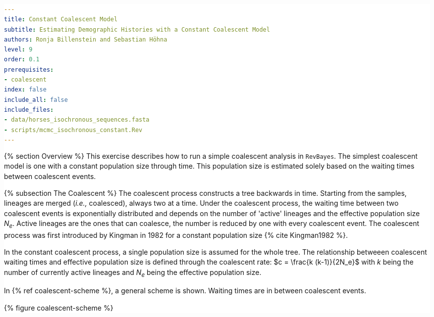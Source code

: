 ```yaml
---
title: Constant Coalescent Model
subtitle: Estimating Demographic Histories with a Constant Coalescent Model
authors: Ronja Billenstein and Sebastian Höhna
level: 9
order: 0.1
prerequisites:
- coalescent
index: false
include_all: false
include_files:
- data/horses_isochronous_sequences.fasta
- scripts/mcmc_isochronous_constant.Rev
---
```


{% section Overview %}
This exercise describes how to run a simple coalescent analysis in `RevBayes`.
The simplest coalescent model is one with a constant population size through time.
This population size is estimated solely based on the waiting times between coalescent events.

{% subsection The Coalescent %}
The coalescent process constructs a tree backwards in time.
Starting from the samples, lineages are merged (*i.e.,* coalesced), always two at a time.
Under the coalescent process, the waiting time between two coalescent events is exponentially distributed and depends on the number of 'active' lineages and the effective population size $N_e$.
Active lineages are the ones that can coalesce, the number is reduced by one with every coalescent event.
The coalescent process was first introduced by Kingman in 1982 for a constant population size {% cite Kingman1982 %}.


In the constant coalescent process, a single population size is assumed for the whole tree.
The relationship betweeen coalescent waiting times and effective population size is defined through the coalescent rate: $c = \frac{k (k-1)}{2N_e}$ with $k$ being the number of currently active lineages and $N_e$ being the effective population size.

In {% ref coalescent-scheme %}, a general scheme is shown.
Waiting times are in between coalescent events.

{% figure coalescent-scheme %}